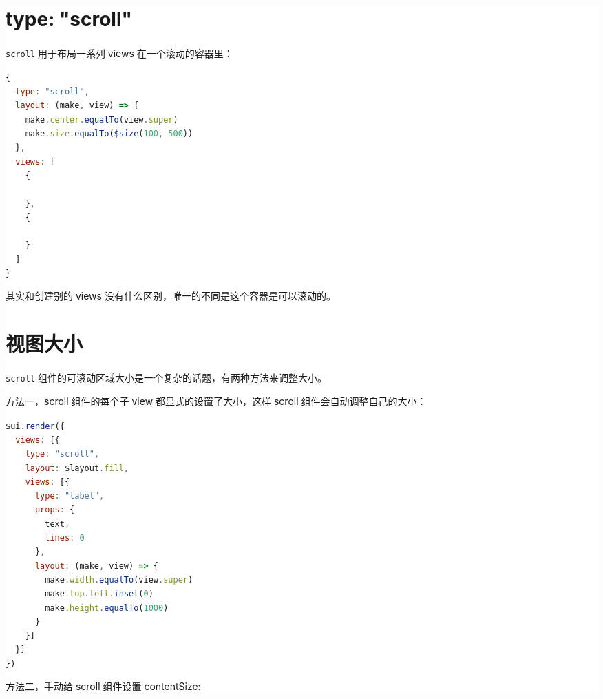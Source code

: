 # type: "scroll"

`scroll` 用于布局一系列 views 在一个滚动的容器里：

```js
{
  type: "scroll",
  layout: (make, view) => {
    make.center.equalTo(view.super)
    make.size.equalTo($size(100, 500))
  },
  views: [
    {

    },
    {

    }
  ]
}
```

其实和创建别的 views 没有什么区别，唯一的不同是这个容器是可以滚动的。

# 视图大小

`scroll` 组件的可滚动区域大小是一个复杂的话题，有两种方法来调整大小。

方法一，scroll 组件的每个子 view 都显式的设置了大小，这样 scroll 组件会自动调整自己的大小：

```js
$ui.render({
  views: [{
    type: "scroll",
    layout: $layout.fill,
    views: [{
      type: "label",
      props: {
        text,
        lines: 0
      },
      layout: (make, view) => {
        make.width.equalTo(view.super)
        make.top.left.inset(0)
        make.height.equalTo(1000)
      }
    }]
  }]
})
```

方法二，手动给 scroll 组件设置 contentSize:
